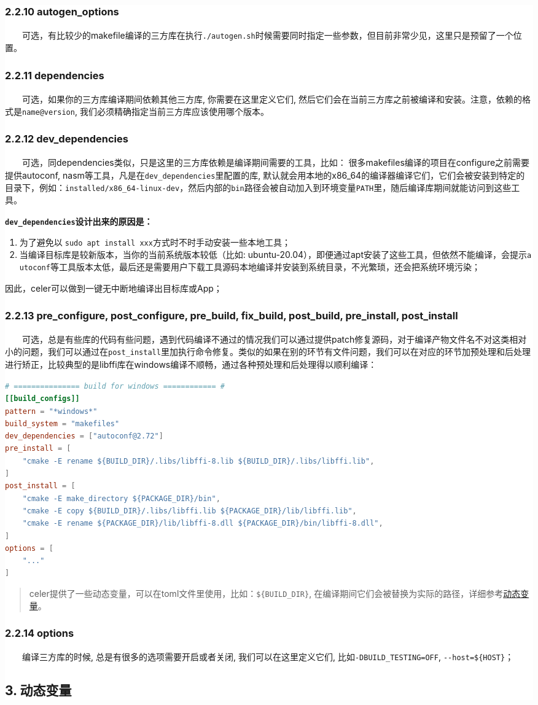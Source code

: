 ### 2.2.10 autogen_options

&emsp;&emsp;可选，有比较少的makefile编译的三方库在执行`./autogen.sh`时候需要同时指定一些参数，但目前非常少见，这里只是预留了一个位置。

### 2.2.11 dependencies

&emsp;&emsp;可选，如果你的三方库编译期间依赖其他三方库, 你需要在这里定义它们, 然后它们会在当前三方库之前被编译和安装。注意，依赖的格式是`name@version`, 我们必须精确指定当前三方库应该使用哪个版本。

### 2.2.12 dev_dependencies

&emsp;&emsp;可选，同dependencies类似，只是这里的三方库依赖是编译期间需要的工具，比如： 很多makefiles编译的项目在configure之前需要提供autoconf, nasm等工具，凡是在`dev_dependencies`里配置的库, 默认就会用本地的x86_64的编译器编译它们，它们会被安装到特定的目录下，例如：`installed/x86_64-linux-dev`，然后内部的`bin`路径会被自动加入到环境变量`PATH`里，随后编译库期间就能访问到这些工具。

**`dev_dependencies`设计出来的原因是：**

1. 为了避免以 `sudo apt install xxx`方式时不时手动安装一些本地工具；
2. 当编译目标库是较新版本，当你的当前系统版本较低（比如: ubuntu-20.04），即便通过apt安装了这些工具，但依然不能编译，会提示`autoconf`等工具版本太低，最后还是需要用户下载工具源码本地编译并安装到系统目录，不光繁琐，还会把系统环境污染；

因此，celer可以做到一键无中断地编译出目标库或App；

### 2.2.13 pre_configure, post_configure, pre_build, fix_build, post_build, pre_install, post_install

&emsp;&emsp;可选，总是有些库的代码有些问题，遇到代码编译不通过的情况我们可以通过提供patch修复源码，对于编译产物文件名不对这类相对小的问题，我们可以通过在`post_install`里加执行命令修复。类似的如果在别的环节有文件问题，我们可以在对应的环节加预处理和后处理进行矫正，比较典型的是libffi库在windows编译不顺畅，通过各种预处理和后处理得以顺利编译：

```toml
# =============== build for windows ============ #
[[build_configs]]
pattern = "*windows*"
build_system = "makefiles"
dev_dependencies = ["autoconf@2.72"]
pre_install = [
    "cmake -E rename ${BUILD_DIR}/.libs/libffi-8.lib ${BUILD_DIR}/.libs/libffi.lib",
]
post_install = [
    "cmake -E make_directory ${PACKAGE_DIR}/bin",
    "cmake -E copy ${BUILD_DIR}/.libs/libffi.lib ${PACKAGE_DIR}/lib/libffi.lib",
    "cmake -E rename ${PACKAGE_DIR}/lib/libffi-8.dll ${PACKAGE_DIR}/bin/libffi-8.dll",
]
options = [
    "..."
]
```

>celer提供了一些动态变量，可以在toml文件里使用，比如：`${BUILD_DIR}`, 在编译期间它们会被替换为实际的路径，详细参考[动态变量](#3-动态变量)。

### 2.2.14 options

&emsp;&emsp;编译三方库的时候, 总是有很多的选项需要开启或者关闭, 我们可以在这里定义它们, 比如`-DBUILD_TESTING=OFF`, `--host=${HOST}`；

## 3. 动态变量
